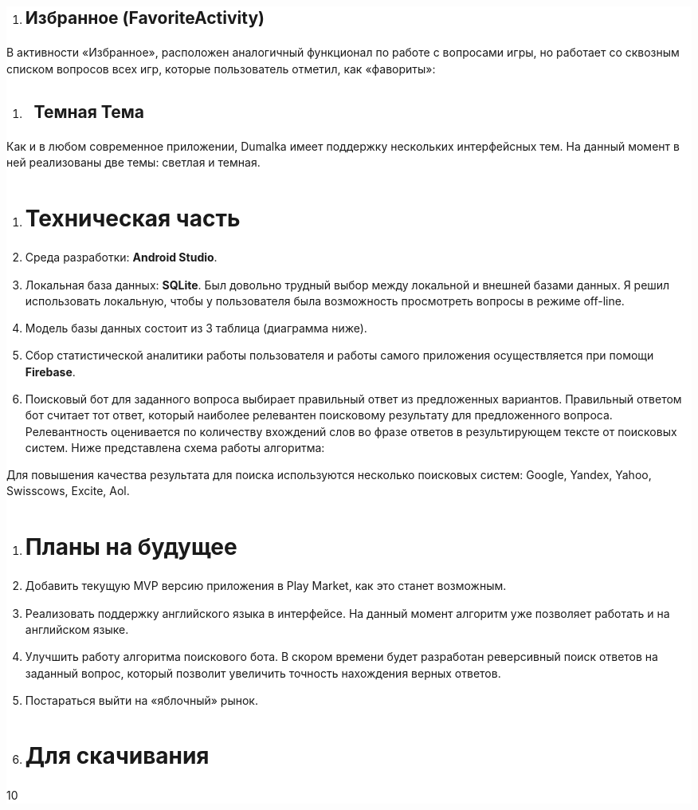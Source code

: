 1. ## <a name="_toc118745822"></a> **<a name="_toc118756018"></a>Избранное (FavoriteActivity)**
В активности «Избранное», расположен аналогичный функционал по работе с вопросами игры, но работает со сквозным списком вопросов всех игр, которые пользователь отметил, как «фавориты»:


1. ## ` `**<a name="_toc118756019"></a>Темная Тема**
Как и в любом современное приложении, Dumalka имеет поддержку нескольких интерфейсных тем. На данный момент в ней реализованы две темы: светлая и темная. 


#
1. # <a name="_toc118756020"></a>**Техническая часть**

1. Среда разработки: **Android Studio**.
1. Локальная база данных: **SQLite**. Был довольно трудный выбор между локальной и внешней базами данных. Я решил использовать локальную, чтобы у пользователя была возможность просмотреть вопросы в режиме off-line.
1. Модель базы данных состоит из 3 таблица (диаграмма ниже).
1. Сбор статистической аналитики работы пользователя и работы самого приложения осуществляется при помощи **Firebase**.



1. Поисковый бот для заданного вопроса выбирает правильный ответ из предложенных вариантов. Правильный ответом бот считает тот ответ, который наиболее релевантен поисковому результату для предложенного вопроса. Релевантность оценивается по количеству вхождений слов во фразе ответов в результирующем тексте от поисковых систем. Ниже представлена схема работы алгоритма: 

Для повышения качества результата для поиска используются несколько поисковых систем: Google, Yandex, Yahoo, Swisscows, Excite, Aol.

1. # <a name="_toc118756021"></a>**Планы на будущее**
1. Добавить текущую MVP версию приложения в Play Market, как это станет возможным.
1. Реализовать поддержку английского языка в интерфейсе. На данный момент алгоритм уже позволяет работать и на английском языке.
1. Улучшить работу алгоритма поискового бота. В скором времени будет разработан реверсивный поиск ответов на заданный вопрос, который позволит увеличить точность нахождения верных ответов.
1. Постараться выйти на «яблочный» рынок.


1. # <a name="_toc118756022"></a>**Для скачивания**


10

